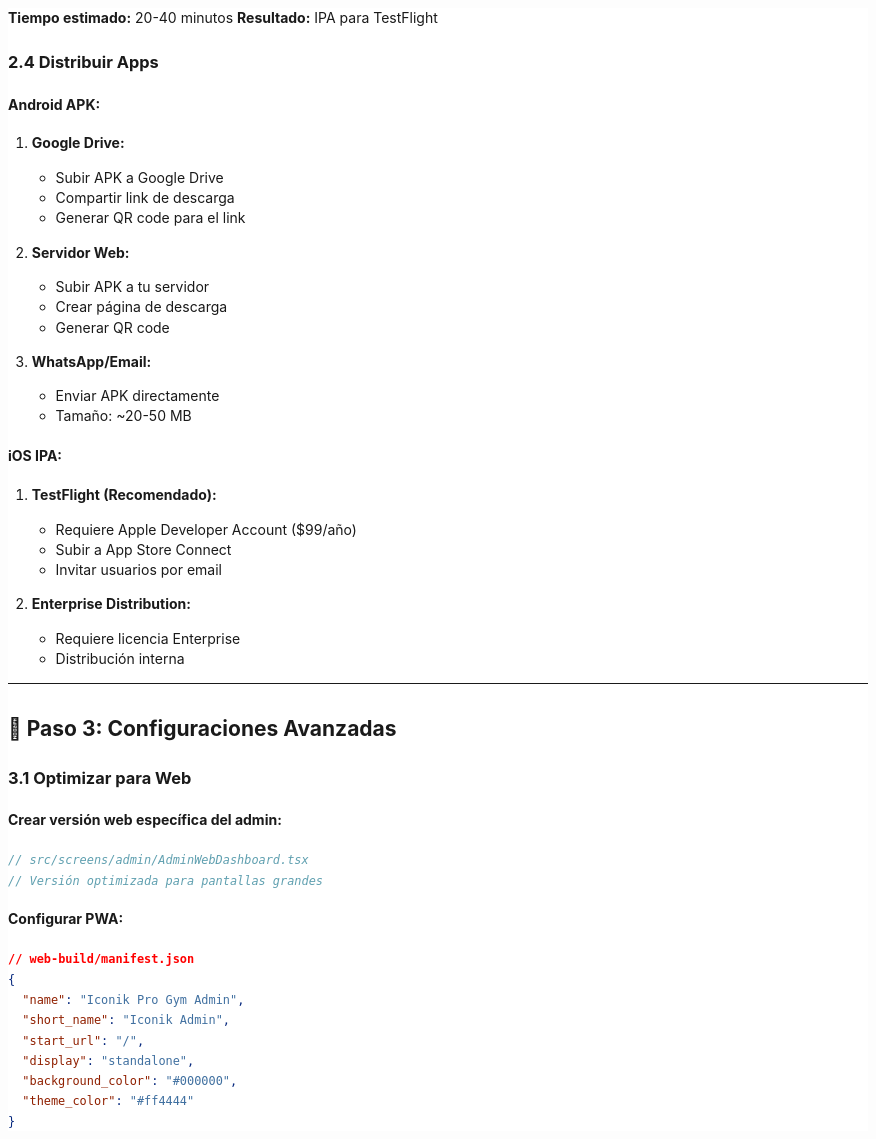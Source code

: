 **Tiempo estimado:** 20-40 minutos
**Resultado:** IPA para TestFlight

### 2.4 Distribuir Apps

#### **Android APK:**
1. **Google Drive:**
   - Subir APK a Google Drive
   - Compartir link de descarga
   - Generar QR code para el link

2. **Servidor Web:**
   - Subir APK a tu servidor
   - Crear página de descarga
   - Generar QR code

3. **WhatsApp/Email:**
   - Enviar APK directamente
   - Tamaño: ~20-50 MB

#### **iOS IPA:**
1. **TestFlight (Recomendado):**
   - Requiere Apple Developer Account ($99/año)
   - Subir a App Store Connect
   - Invitar usuarios por email

2. **Enterprise Distribution:**
   - Requiere licencia Enterprise
   - Distribución interna

---

## 🔧 **Paso 3: Configuraciones Avanzadas**

### 3.1 Optimizar para Web

#### **Crear versión web específica del admin:**
```typescript
// src/screens/admin/AdminWebDashboard.tsx
// Versión optimizada para pantallas grandes
```

#### **Configurar PWA:**
```json
// web-build/manifest.json
{
  "name": "Iconik Pro Gym Admin",
  "short_name": "Iconik Admin",
  "start_url": "/",
  "display": "standalone",
  "background_color": "#000000",
  "theme_color": "#ff4444"
}
```
